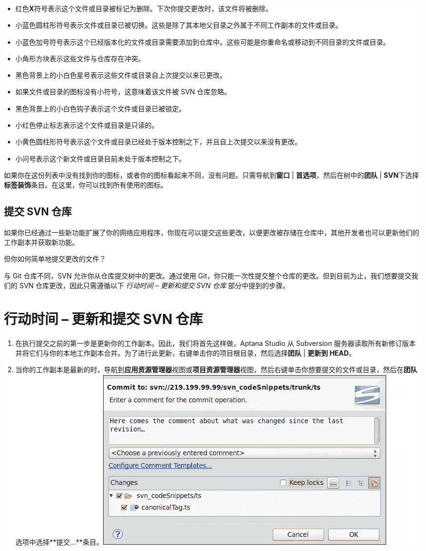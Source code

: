 +   红色**X**符号表示这个文件或目录被标记为删除。下次你提交更改时，该文件将被删除。

+   小蓝色圆柱形符号表示文件或目录已被切换。这些是除了其本地父目录之外属于不同工作副本的文件或目录。

+   小蓝色加号符号表示这个已经版本化的文件或目录需要添加到仓库中。这些可能是你重命名或移动到不同目录的文件或目录。

+   小角形方块表示这些文件与仓库存在冲突。

+   黑色背景上的小白色星号表示这些文件或目录自上次提交以来已更改。

+   如果文件或目录的图标没有小符号，这意味着该文件被 SVN 仓库忽略。

+   黑色背景上的小白色钩子表示这个文件或目录已被锁定。

+   小红色停止标志表示这个文件或目录是只读的。

+   小黄色圆柱形符号表示这个文件或目录已经处于版本控制之下，并且自上次提交以来没有更改。

+   小问号表示这个新文件或目录目前未处于版本控制之下。

如果你在这份列表中没有找到你的图标，或者你的图标看起来不同，没有问题。只需导航到**窗口** | **首选项**，然后在树中的**团队** | **SVN**下选择**标签装饰**条目。在这里，你可以找到所有使用的图标。

## 提交 SVN 仓库

如果你已经通过一些新功能扩展了你的网络应用程序，你现在可以提交这些更改，以便更改被存储在仓库中，其他开发者也可以更新他们的工作副本并获取新功能。

但你如何简单地提交更改的文件？

与 Git 仓库不同，SVN 允许你从仓库提交树中的更改。通过使用 Git，你只能一次性提交整个仓库的更改。但到目前为止，我们想要提交我们的 SVN 仓库更改，因此只需遵循以下 *行动时间 – 更新和提交 SVN 仓库* 部分中提到的步骤。

# 行动时间 – 更新和提交 SVN 仓库

1.  在执行提交之前的第一步是更新你的工作副本。因此，我们将首先这样做，Aptana Studio 从 Subversion 服务器读取所有新修订版本并将它们与你的本地工作副本合并。为了进行此更新，右键单击你的项目根目录，然后选择**团队** | **更新到 HEAD**。

1.  当你的工作副本是最新的时，导航到**应用资源管理器**视图或**项目资源管理器**视图，然后右键单击你想要提交的文件或目录，然后在**团队**选项中选择**提交...**条目。![行动时间 – 更新和提交 SVN 仓库](img/8246_09_13.jpg)
